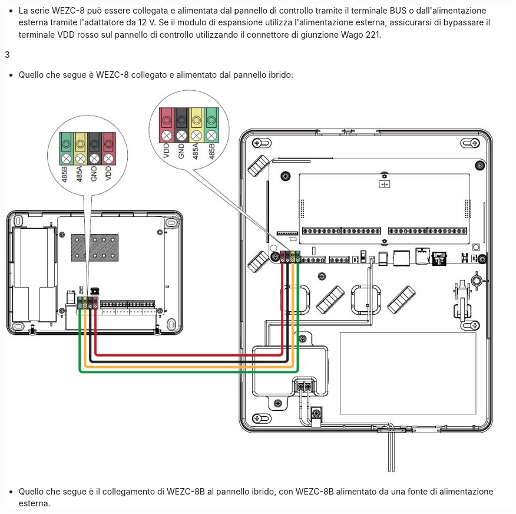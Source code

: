 -   La serie WEZC-8 può essere collegata e alimentata dal pannello di controllo tramite il terminale BUS o dall'alimentazione esterna tramite l'adattatore da 12 V. Se il modulo di espansione utilizza l'alimentazione esterna, assicurarsi di bypassare il terminale VDD rosso sul pannello di controllo utilizzando il connettore di giunzione Wago 221.

3

-   Quello che segue è WEZC-8 collegato e alimentato dal pannello ibrido:

![](<.gitbook/assets/4 (8).jpeg>)

-   Quello che segue è il collegamento di WEZC-8B al pannello ibrido, con WEZC-8B alimentato da una fonte di alimentazione esterna.
